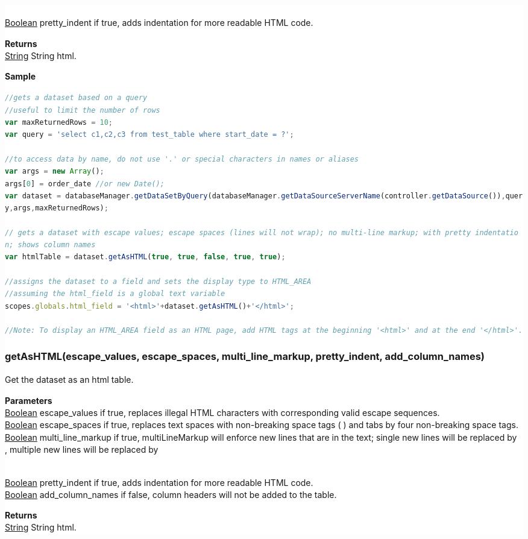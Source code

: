 \
[Boolean](../js-lib/boolean.md) pretty\_indent if true, adds indentation for more readable HTML code.

**Returns**\
[String](../js-lib/string.md) String html.

**Sample**

```javascript
//gets a dataset based on a query
//useful to limit the number of rows
var maxReturnedRows = 10;
var query = 'select c1,c2,c3 from test_table where start_date = ?';

//to access data by name, do not use '.' or special characters in names or aliases
var args = new Array();
args[0] = order_date //or new Date();
var dataset = databaseManager.getDataSetByQuery(databaseManager.getDataSourceServerName(controller.getDataSource()),query,args,maxReturnedRows);

// gets a dataset with escape values; escape spaces (lines will not wrap); no multi-line markup; with pretty indentation; shows column names
var htmlTable = dataset.getAsHTML(true, true, false, true, true);

//assigns the dataset to a field and sets the display type to HTML_AREA
//assuming the html_field is a global text variable
scopes.globals.html_field = '<html>'+dataset.getAsHTML()+'</html>';

//Note: To display an HTML_AREA field as an HTML page, add HTML tags at the beginning '<html>' and at the end '</html>'.
```

### getAsHTML(escape\_values, escape\_spaces, multi\_line\_markup, pretty\_indent, add\_column\_names)

Get the dataset as an html table.

**Parameters**\
[Boolean](../js-lib/boolean.md) escape\_values if true, replaces illegal HTML characters with corresponding valid escape sequences.\
[Boolean](../js-lib/boolean.md) escape\_spaces if true, replaces text spaces with non-breaking space tags ( ) and tabs by four non-breaking space tags.\
[Boolean](../js-lib/boolean.md) multi\_line\_markup if true, multiLineMarkup will enforce new lines that are in the text; single new lines will be replaced by\
, multiple new lines will be replaced by

\
[Boolean](../js-lib/boolean.md) pretty\_indent if true, adds indentation for more readable HTML code.\
[Boolean](../js-lib/boolean.md) add\_column\_names if false, column headers will not be added to the table.

**Returns**\
[String](../js-lib/string.md) String html.
